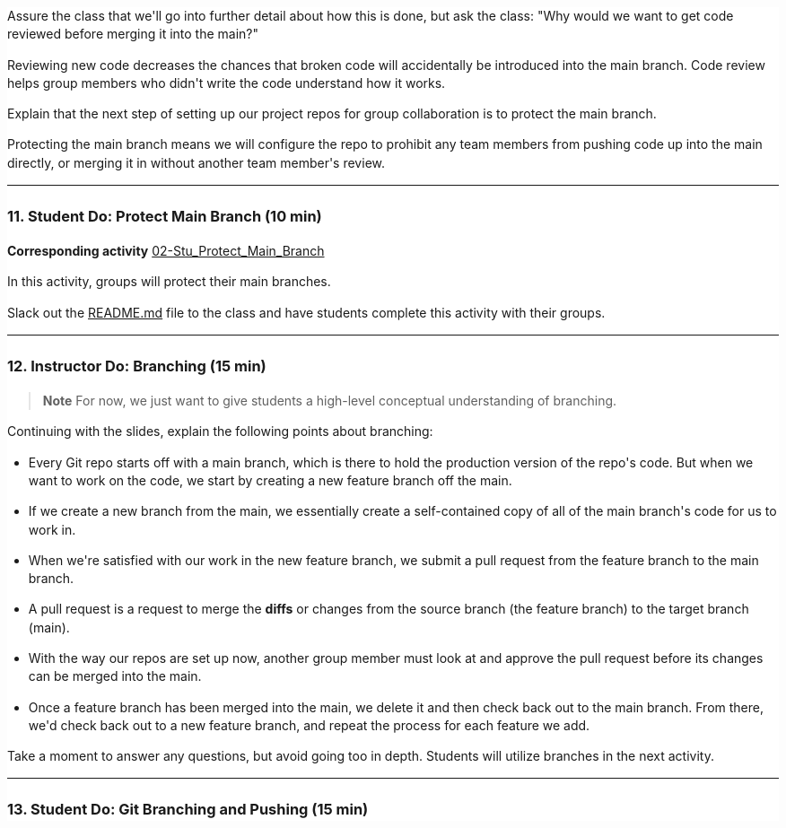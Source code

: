 Assure the class that we'll go into further detail about how this is done, but ask the class: "Why would we want to get code reviewed before merging it into the main?"

Reviewing new code decreases the chances that broken code will accidentally be introduced into the main branch. Code review helps group members who didn't write the code understand how it works.

Explain that the next step of setting up our project repos for group collaboration is to protect the main branch.

Protecting the main branch means we will configure the repo to prohibit any team members from pushing code up into the main directly, or merging it in without another team member's review.

---

### 11. Student Do: Protect Main Branch (10 min)

**Corresponding activity** [02-Stu_Protect_Main_Branch](Activities/02-Stu_Protect_Main_Branch/)

In this activity, groups will protect their main branches.

Slack out the [README.md](Activities/02-Stu_Protect_Main_Branch/README.md) file to the class and have students complete this activity with their groups.

---

### 12. Instructor Do: Branching (15 min)

> **Note** For now, we just want to give students a high-level conceptual understanding of branching.

Continuing with the slides, explain the following points about branching:

* Every Git repo starts off with a main branch, which is there to hold the production version of the repo's code. But when we want to work on the code, we start by creating a new feature branch off the main.

* If we create a new branch from the main, we essentially create a self-contained copy of all of the main branch's code for us to work in.

* When we're satisfied with our work in the new feature branch, we submit a pull request from the feature branch to the main branch.

* A pull request is a request to merge the **diffs** or changes from the source branch (the feature branch) to the target branch (main).

* With the way our repos are set up now, another group member must look at and approve the pull request before its changes can be merged into the main.

* Once a feature branch has been merged into the main, we delete it and then check back out to the main branch. From there, we'd check back out to a new feature branch, and repeat the process for each feature we add.

Take a moment to answer any questions, but avoid going too in depth. Students will utilize branches in the next activity.

---

### 13. Student Do: Git Branching and Pushing (15 min)
